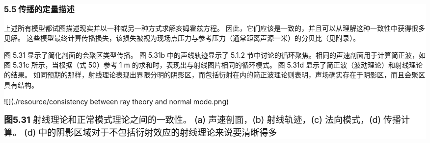 ### 5.5 传播的定量描述

上述所有模型都试图描述现实并以一种或另一种方式求解亥姆霍兹方程。 因此，它们应该是一致的，并且可以从理解这种一致性中获得很多见解。 这些模型最终计算传播损失，该损失被视为现场点压力与参考压力（通常距离声源一米）的分贝比（见附录）。 

图 5.31 显示了简化剖面的会聚区类型传播。 图 5.31b 中的声线轨迹显示了 5.1.2 节中讨论的循环聚焦。相同的声速剖面用于计算简正波，如图 5.31c 所示，当根据（式 50）参考 $1 \ \mathrm{m}$ 的求和时，表现出与射线图片相同的循环模式。 图 5.31d 显示了简正波（波动理论）和射线理论的结果。 如同预期的那样，射线理论表现出界限分明的阴影区，而包括衍射在内的简正波理论则表明，声场确实存在于阴影区，而且会聚区具有结构。

![](./resource/consistency between ray theory and normal mode.png)

<font size="4">**图5.31** 射线理论和正常模式理论之间的一致性。 (a) 声速剖面，(b) 射线轨迹，(c) 法向模式，(d) 传播计算。 (d) 中的阴影区域对于不包括衍射效应的射线理论来说要清晰得多</font> 

